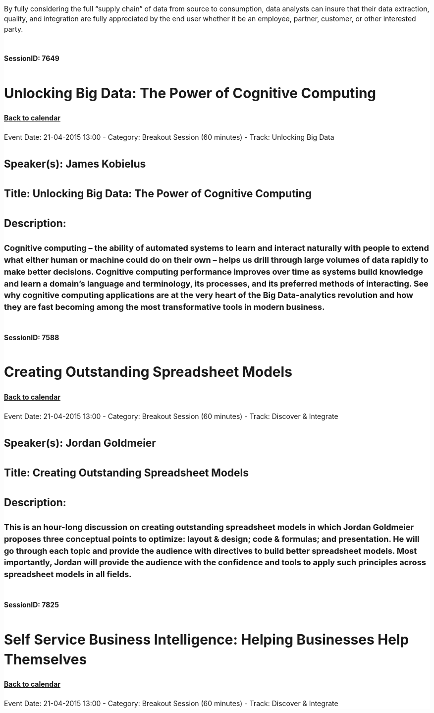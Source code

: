 By fully considering the full “supply chain” of data from source to consumption, data analysts can insure that their data extraction, quality, and integration are fully appreciated by the end user whether it be an employee, partner, customer, or other interested party. 


# 
#### SessionID: 7649
# Unlocking Big Data: The Power of Cognitive Computing
#### [Back to calendar](#id-43)
Event Date: 21-04-2015 13:00 - Category: Breakout Session (60 minutes) - Track: Unlocking Big Data
## Speaker(s): James Kobielus
## Title: Unlocking Big Data: The Power of Cognitive Computing
## Description:
### Cognitive computing – the ability of automated systems to learn and interact naturally with people to extend what either human or machine could do on their own – helps us drill through large volumes of data rapidly to make better decisions. Cognitive computing performance improves over time as systems build knowledge and learn a domain’s language and terminology, its processes, and its preferred methods of interacting. See why cognitive computing applications are at the very heart of the Big Data-analytics revolution and how they are fast becoming among the most transformative tools in modern business.
# 
#### SessionID: 7588
# Creating Outstanding Spreadsheet Models 
#### [Back to calendar](#id-43)
Event Date: 21-04-2015 13:00 - Category: Breakout Session (60 minutes) - Track: Discover & Integrate
## Speaker(s): Jordan Goldmeier
## Title: Creating Outstanding Spreadsheet Models 
## Description:
### This is an hour-long discussion on creating outstanding spreadsheet models in which Jordan Goldmeier proposes three conceptual points to optimize: layout & design; code & formulas; and presentation. He will go through each topic and provide the audience with directives to build better spreadsheet models. Most importantly, Jordan will provide the audience with the confidence and tools to apply such principles across spreadsheet models in all fields. 
# 
#### SessionID: 7825
# Self Service Business Intelligence: Helping Businesses Help Themselves 
#### [Back to calendar](#id-43)
Event Date: 21-04-2015 13:00 - Category: Breakout Session (60 minutes) - Track: Discover & Integrate